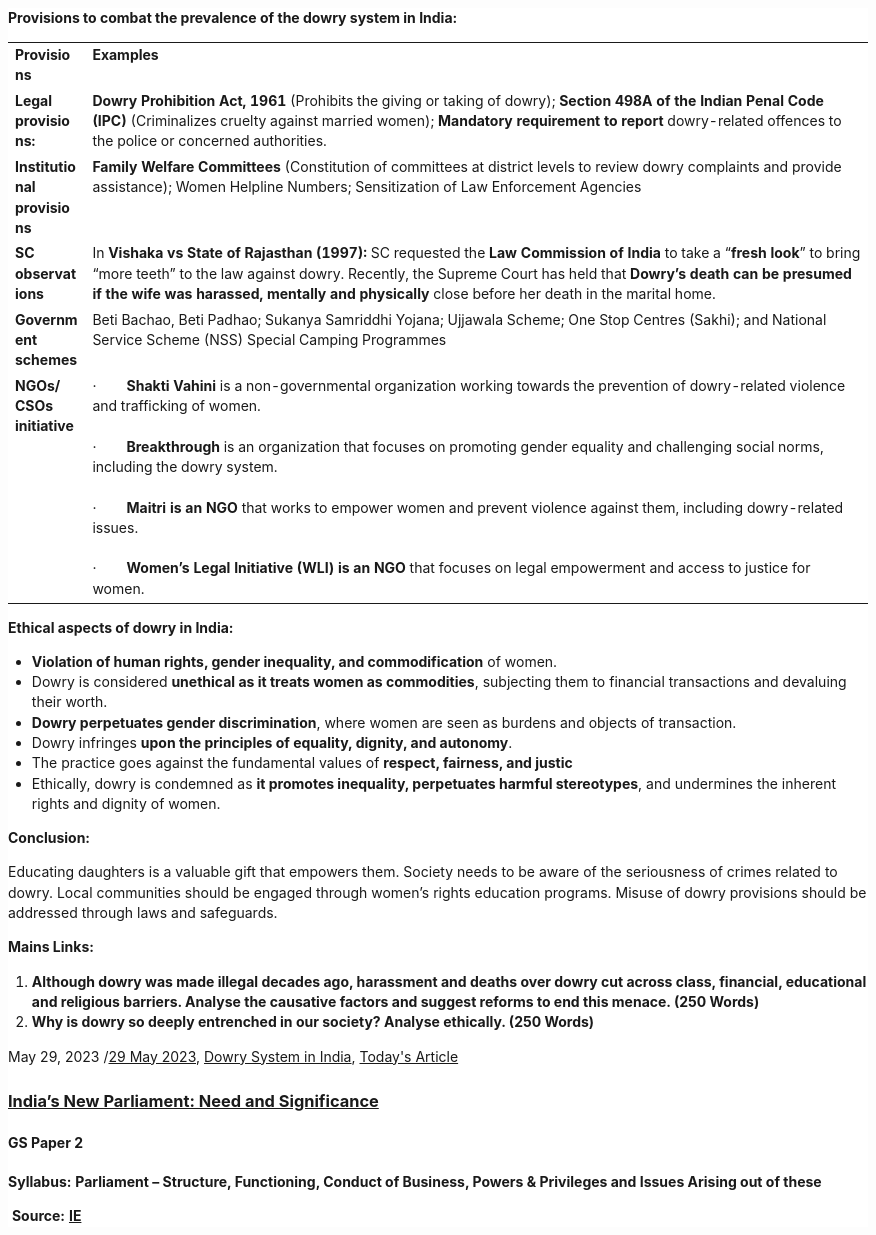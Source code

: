 **Provisions to combat the prevalence of the dowry system in India:**

|   |   |
|---|---|
|**Provisions**|**Examples**|
|**Legal provisions:**|**Dowry Prohibition Act, 1961** (Prohibits the giving or taking of dowry); **Section 498A of the Indian Penal Code (IPC)** (Criminalizes cruelty against married women); **Mandatory requirement to report** dowry-related offences to the police or concerned authorities.|
|**Institutional provisions**|**Family Welfare Committees** (Constitution of committees at district levels to review dowry complaints and provide assistance); Women Helpline Numbers; Sensitization of Law Enforcement Agencies|
|**SC observations**|In **Vishaka vs State of Rajasthan (1997):** SC requested the **Law Commission of India** to take a “**fresh look**” to bring “more teeth” to the law against dowry. Recently, the Supreme Court has held that **Dowry’s death can be presumed if the wife was harassed, mentally and physically** close before her death in the marital home.|
|**Government schemes**|Beti Bachao, Beti Padhao; Sukanya Samriddhi Yojana; Ujjawala Scheme; One Stop Centres (Sakhi); and National Service Scheme (NSS) Special Camping Programmes|
|**NGOs/ CSOs initiative**|·        **Shakti Vahini** is a non-governmental organization working towards the prevention of dowry-related violence and trafficking of women.<br><br>·        **Breakthrough** is an organization that focuses on promoting gender equality and challenging social norms, including the dowry system.<br><br>·        **Maitri is an NGO** that works to empower women and prevent violence against them, including dowry-related issues.<br><br>·        **Women’s Legal Initiative (WLI) is an NGO** that focuses on legal empowerment and access to justice for women.|

**Ethical aspects of dowry in India:**

- **Violation of human rights, gender inequality, and commodification** of women.
- Dowry is considered **unethical as it treats women as commodities**, subjecting them to financial transactions and devaluing their worth.
- **Dowry perpetuates gender discrimination**, where women are seen as burdens and objects of transaction.
- Dowry infringes **upon the principles of equality, dignity, and autonomy**.
- The practice goes against the fundamental values of **respect, fairness, and justic**
- Ethically, dowry is condemned as **it promotes inequality, perpetuates harmful stereotypes**, and undermines the inherent rights and dignity of women.

**Conclusion:**

Educating daughters is a valuable gift that empowers them. Society needs to be aware of the seriousness of crimes related to dowry. Local communities should be engaged through women’s rights education programs. Misuse of dowry provisions should be addressed through laws and safeguards.

**Mains Links:**

1. **Although dowry was made illegal decades ago, harassment and deaths over dowry cut across class, financial, educational and religious barriers. Analyse the causative factors and suggest reforms to end this menace. (250 Words)**
2. **Why is dowry so deeply entrenched in our society? Analyse ethically. (250 Words)**

May 29, 2023 /[29 May 2023](https://www.insightsonindia.com/category/29-may-2023/ "29 May 2023"), [Dowry System in India](https://www.insightsonindia.com/tag/dowry-system-in-india/ "Dowry System in India"), [Today's Article](https://www.insightsonindia.com/category/today-article/ "Today's Article")

### [India’s New Parliament: Need and Significance](https://www.insightsonindia.com/2023/05/29/indias-new-parliament-need-and-significance/)

#### **GS Paper 2**

**Syllabus:** **Parliament – Structure, Functioning, Conduct of Business, Powers & Privileges and Issues Arising out of these**

 **Source:** [**IE**](https://indianexpress.com/article/explained/indias-new-parliament-and-why-it-is-needed-8632565/)
